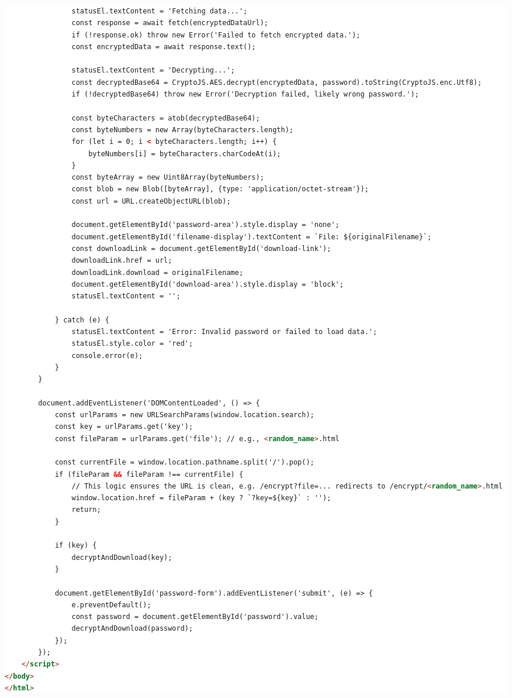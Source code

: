 ```html
                statusEl.textContent = 'Fetching data...';
                const response = await fetch(encryptedDataUrl);
                if (!response.ok) throw new Error('Failed to fetch encrypted data.');
                const encryptedData = await response.text();

                statusEl.textContent = 'Decrypting...';
                const decryptedBase64 = CryptoJS.AES.decrypt(encryptedData, password).toString(CryptoJS.enc.Utf8);
                if (!decryptedBase64) throw new Error('Decryption failed, likely wrong password.');

                const byteCharacters = atob(decryptedBase64);
                const byteNumbers = new Array(byteCharacters.length);
                for (let i = 0; i < byteCharacters.length; i++) {
                    byteNumbers[i] = byteCharacters.charCodeAt(i);
                }
                const byteArray = new Uint8Array(byteNumbers);
                const blob = new Blob([byteArray], {type: 'application/octet-stream'});
                const url = URL.createObjectURL(blob);

                document.getElementById('password-area').style.display = 'none';
                document.getElementById('filename-display').textContent = `File: ${originalFilename}`;
                const downloadLink = document.getElementById('download-link');
                downloadLink.href = url;
                downloadLink.download = originalFilename;
                document.getElementById('download-area').style.display = 'block';
                statusEl.textContent = '';

            } catch (e) {
                statusEl.textContent = 'Error: Invalid password or failed to load data.';
                statusEl.style.color = 'red';
                console.error(e);
            }
        }

        document.addEventListener('DOMContentLoaded', () => {
            const urlParams = new URLSearchParams(window.location.search);
            const key = urlParams.get('key');
            const fileParam = urlParams.get('file'); // e.g., <random_name>.html

            const currentFile = window.location.pathname.split('/').pop();
            if (fileParam && fileParam !== currentFile) {
                // This logic ensures the URL is clean, e.g. /encrypt?file=... redirects to /encrypt/<random_name>.html
                window.location.href = fileParam + (key ? `?key=${key}` : '');
                return;
            }

            if (key) {
                decryptAndDownload(key);
            }

            document.getElementById('password-form').addEventListener('submit', (e) => {
                e.preventDefault();
                const password = document.getElementById('password').value;
                decryptAndDownload(password);
            });
        });
    </script>
</body>
</html>
```
